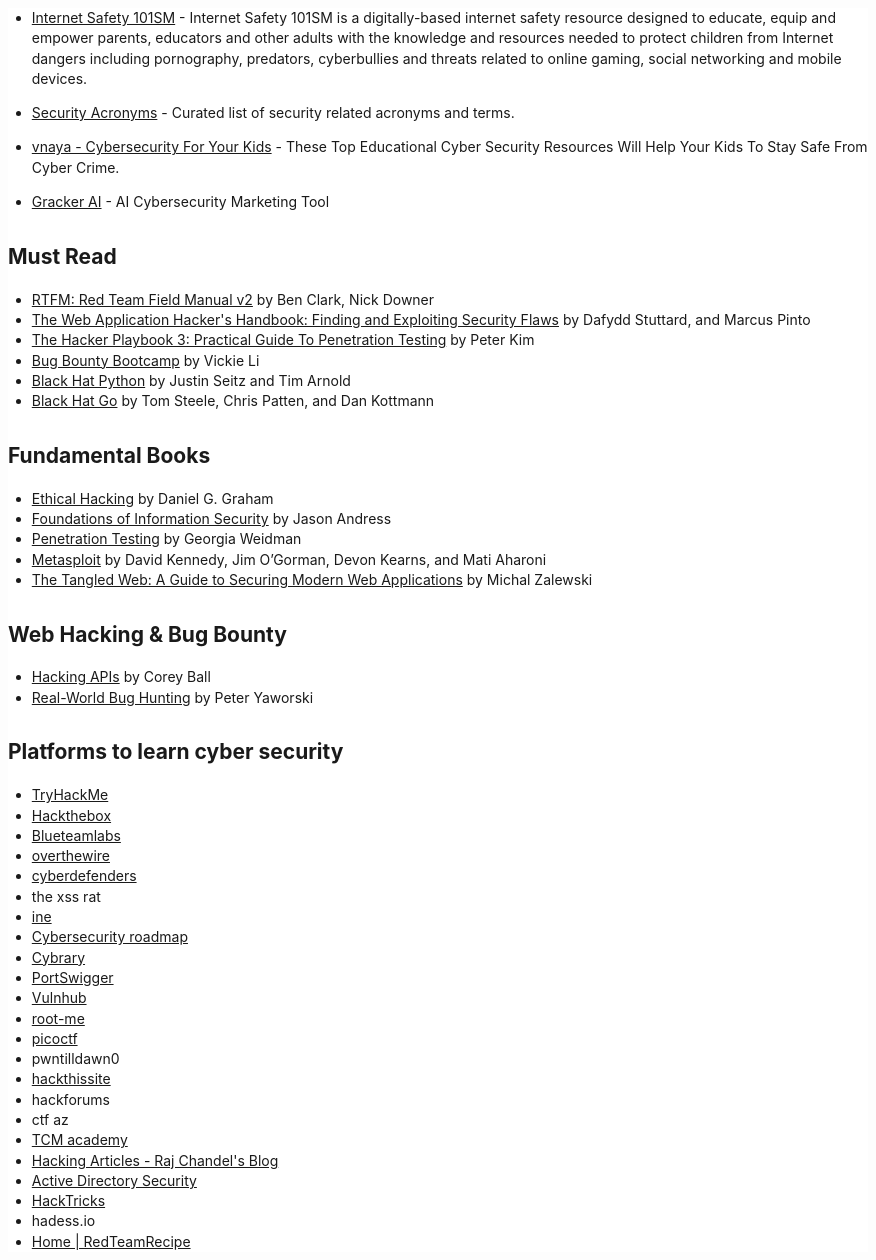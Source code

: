 * [Internet Safety 101SM](https://internetsafety101.org/CyberSecurityResources) - Internet Safety 101SM is a digitally-based internet safety resource designed to educate, equip and empower parents, educators and other adults with the knowledge and resources needed to protect children from Internet dangers including pornography, predators, cyberbullies and threats related to online gaming, social networking and mobile devices.

* [Security Acronyms](https://github.com/cloudsecurelab/security-acronyms) - Curated list of security related acronyms and terms.

* [vnaya - Cybersecurity For Your Kids](https://www.vnaya.com/these-top-educational-cyber-security-resources-will-help-your-kids-to-stay-safe-from-cyber-crime/) - These Top Educational Cyber Security Resources Will Help Your Kids To Stay Safe From Cyber Crime.
* [Gracker AI](https://gracker.ai/) - AI Cybersecurity Marketing Tool


## Must Read
- [RTFM: Red Team Field Manual v2](https://amzn.to/3IZXVj2) by Ben Clark, Nick Downer 
- [The Web Application Hacker's Handbook: Finding and Exploiting Security Flaws](https://amzn.to/3F5H9xT) by Dafydd Stuttard, and Marcus Pinto
- [The Hacker Playbook 3: Practical Guide To Penetration Testing](https://amzn.to/3mwdDLt) by Peter Kim
- [Bug Bounty Bootcamp](https://amzn.to/3l1a8fn) by Vickie Li
- [Black Hat Python](https://amzn.to/3T3a4Zd) by Justin Seitz and Tim Arnold
- [Black Hat Go](https://amzn.to/3mvzh2f) by Tom Steele, Chris Patten, and Dan Kottmann
  
## Fundamental Books
- [Ethical Hacking](https://amzn.to/41TLu12) by Daniel G. Graham
- [Foundations of Information Security](https://amzn.to/41VOPga) by Jason Andress
- [Penetration Testing](https://amzn.to/3mweg7N) by Georgia Weidman
- [Metasploit](https://amzn.to/3Zq362M) by David Kennedy, Jim O’Gorman, Devon Kearns, and Mati Aharoni
- [The Tangled Web: A Guide to Securing Modern Web Applications](https://amzn.to/3yhgv14) by Michal Zalewski
  
## Web Hacking & Bug Bounty
- [Hacking APIs](https://amzn.to/3F3M1Dw) by Corey Ball
- [Real-World Bug Hunting](https://amzn.to/3ZLqc3F) by Peter Yaworski

## Platforms to learn cyber security
- [TryHackMe](https://tryhackme.com)
- [Hackthebox](https://hackthebox.com)
- [Blueteamlabs](https://blueteamlabs.online)
- [overthewire](https://overthewire.org)
- [cyberdefenders](https://cyberdefenders.org)
- the xss rat
- [ine](https://ine.com)
- [Cybersecurity roadmap](https://roadmap.sh/cyber-security)
- [Cybrary](https://www.cybrary.it)
- [PortSwigger](https://portswigger.net/web-security)
- [Vulnhub](https://www.vulnhub.com)
- [root-me](https://www.root-me.org)
- [picoctf](https://picoctf.org)
- pwntilldawn0
- [hackthissite](https://www.hackthissite.org)
- hackforums
- ctf az
- [TCM academy](https://academy.tcm-sec.com/)
- [Hacking Articles - Raj Chandel's Blog](https://www.hackingarticles.in/)
- [Active Directory Security](https://adsecurity.org/)
- [HackTricks](https://book.hacktricks.xyz/welcome/readme) 
- hadess.io 
- [Home | RedTeamRecipe](https://redteamrecipe.com/) 
